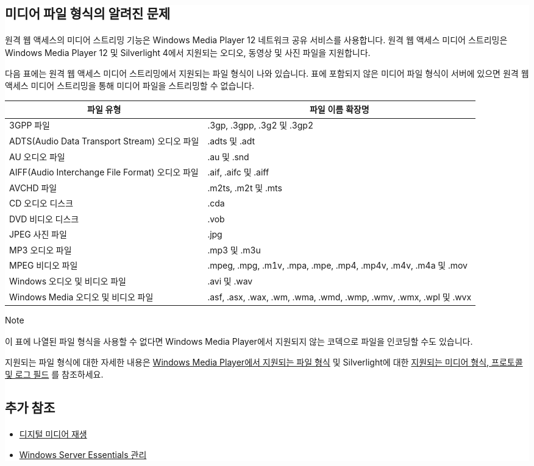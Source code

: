 ##  <a name="known-issues-with-media-file-types"></a><a name="BKMK_KnownIssues"></a>미디어 파일 형식의 알려진 문제
 원격 웹 액세스의 미디어 스트리밍 기능은 Windows Media Player 12 네트워크 공유 서비스를 사용합니다. 원격 웹 액세스 미디어 스트리밍은 Windows Media Player 12 및 Silverlight 4에서 지원되는 오디오, 동영상 및 사진 파일을 지원합니다.

 다음 표에는 원격 웹 액세스 미디어 스트리밍에서 지원되는 파일 형식이 나와 있습니다. 표에 포함되지 않은 미디어 파일 형식이 서버에 있으면 원격 웹 액세스 미디어 스트리밍을 통해 미디어 파일을 스트리밍할 수 없습니다.

|파일 유형|파일 이름 확장명|
|---------------|-------------------------|
|3GPP 파일|.3gp, .3gpp, .3g2 및 .3gp2|
|ADTS(Audio Data Transport Stream) 오디오 파일|.adts 및 .adt|
|AU 오디오 파일|.au 및 .snd|
|AIFF(Audio Interchange File Format) 오디오 파일|.aif, .aifc 및 .aiff|
|AVCHD 파일|.m2ts, .m2t 및 .mts|
|CD 오디오 디스크|.cda|
|DVD 비디오 디스크|.vob|
|JPEG 사진 파일|.jpg|
|MP3 오디오 파일|.mp3 및 .m3u|
|MPEG 비디오 파일|.mpeg, .mpg, .m1v, .mpa, .mpe, .mp4, .mp4v, .m4v, .m4a 및 .mov|
|Windows 오디오 및 비디오 파일|.avi 및 .wav|
|Windows Media 오디오 및 비디오 파일|.asf, .asx, .wax, .wm, .wma, .wmd, .wmp, .wmv, .wmx, .wpl 및 .wvx|

> [!NOTE]
>  이 표에 나열된 파일 형식을 사용할 수 없다면 Windows Media Player에서 지원되지 않는 코덱으로 파일을 인코딩할 수도 있습니다.

 지원되는 파일 형식에 대한 자세한 내용은 [Windows Media Player에서 지원되는 파일 형식](https://go.microsoft.com/fwlink/p/?LinkID=196118) 및 Silverlight에 대한 [지원되는 미디어 형식, 프로토콜 및 로그 필드](https://go.microsoft.com/fwlink/p/?LinkId=203339) 를 참조하세요.

## <a name="additional-references"></a>추가 참조

-   [디지털 미디어 재생](../use/Play-Digital-Media-in-Windows-Server-Essentials.md)

-   [Windows Server Essentials 관리](Manage-Windows-Server-Essentials.md)

